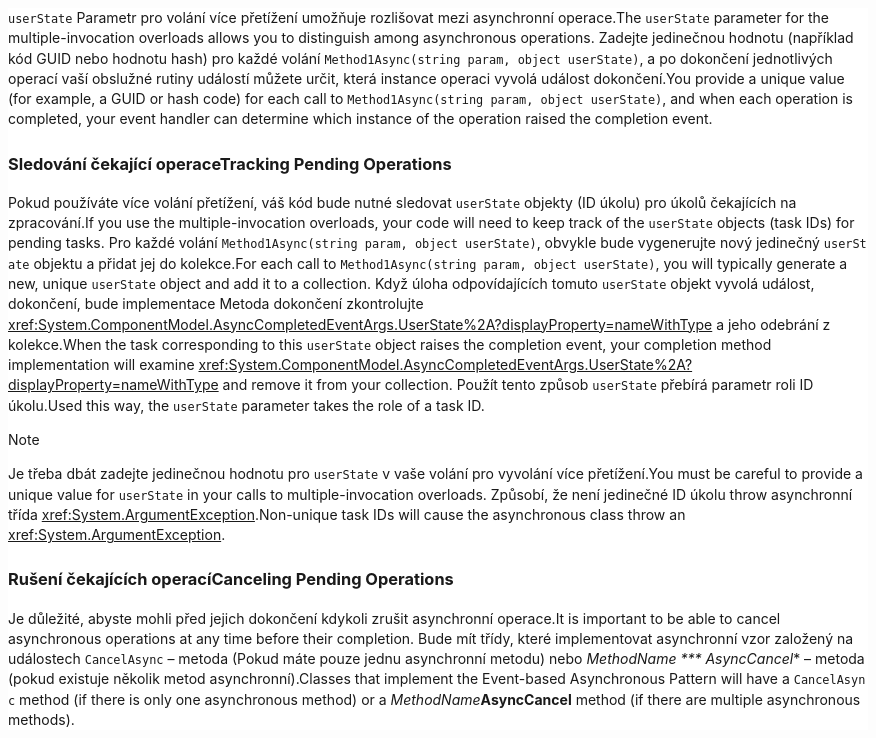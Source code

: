  <span data-ttu-id="da91d-144">`userState` Parametr pro volání více přetížení umožňuje rozlišovat mezi asynchronní operace.</span><span class="sxs-lookup"><span data-stu-id="da91d-144">The `userState` parameter for the multiple-invocation overloads allows you to distinguish among asynchronous operations.</span></span> <span data-ttu-id="da91d-145">Zadejte jedinečnou hodnotu (například kód GUID nebo hodnotu hash) pro každé volání `Method1Async(string param, object userState)`, a po dokončení jednotlivých operací vaší obslužné rutiny událostí můžete určit, která instance operaci vyvolá událost dokončení.</span><span class="sxs-lookup"><span data-stu-id="da91d-145">You provide a unique value (for example, a GUID or hash code) for each call to `Method1Async(string param, object userState)`, and when each operation is completed, your event handler can determine which instance of the operation raised the completion event.</span></span>  
  
### <a name="tracking-pending-operations"></a><span data-ttu-id="da91d-146">Sledování čekající operace</span><span class="sxs-lookup"><span data-stu-id="da91d-146">Tracking Pending Operations</span></span>  
 <span data-ttu-id="da91d-147">Pokud používáte více volání přetížení, váš kód bude nutné sledovat `userState` objekty (ID úkolu) pro úkolů čekajících na zpracování.</span><span class="sxs-lookup"><span data-stu-id="da91d-147">If you use the multiple-invocation overloads, your code will need to keep track of the `userState` objects (task IDs) for pending tasks.</span></span> <span data-ttu-id="da91d-148">Pro každé volání `Method1Async(string param, object userState)`, obvykle bude vygenerujte nový jedinečný `userState` objektu a přidat jej do kolekce.</span><span class="sxs-lookup"><span data-stu-id="da91d-148">For each call to `Method1Async(string param, object userState)`, you will typically generate a new, unique `userState` object and add it to a collection.</span></span> <span data-ttu-id="da91d-149">Když úloha odpovídajících tomuto `userState` objekt vyvolá událost, dokončení, bude implementace Metoda dokončení zkontrolujte <xref:System.ComponentModel.AsyncCompletedEventArgs.UserState%2A?displayProperty=nameWithType> a jeho odebrání z kolekce.</span><span class="sxs-lookup"><span data-stu-id="da91d-149">When the task corresponding to this `userState` object raises the completion event, your completion method implementation will examine <xref:System.ComponentModel.AsyncCompletedEventArgs.UserState%2A?displayProperty=nameWithType> and remove it from your collection.</span></span> <span data-ttu-id="da91d-150">Použít tento způsob `userState` přebírá parametr roli ID úkolu.</span><span class="sxs-lookup"><span data-stu-id="da91d-150">Used this way, the `userState` parameter takes the role of a task ID.</span></span>  
  
> [!NOTE]
>  <span data-ttu-id="da91d-151">Je třeba dbát zadejte jedinečnou hodnotu pro `userState` v vaše volání pro vyvolání více přetížení.</span><span class="sxs-lookup"><span data-stu-id="da91d-151">You must be careful to provide a unique value for `userState` in your calls to multiple-invocation overloads.</span></span> <span data-ttu-id="da91d-152">Způsobí, že není jedinečné ID úkolu throw asynchronní třída <xref:System.ArgumentException>.</span><span class="sxs-lookup"><span data-stu-id="da91d-152">Non-unique task IDs will cause the asynchronous class throw an <xref:System.ArgumentException>.</span></span>  
  
### <a name="canceling-pending-operations"></a><span data-ttu-id="da91d-153">Rušení čekajících operací</span><span class="sxs-lookup"><span data-stu-id="da91d-153">Canceling Pending Operations</span></span>  
 <span data-ttu-id="da91d-154">Je důležité, abyste mohli před jejich dokončení kdykoli zrušit asynchronní operace.</span><span class="sxs-lookup"><span data-stu-id="da91d-154">It is important to be able to cancel asynchronous operations at any time before their completion.</span></span> <span data-ttu-id="da91d-155">Bude mít třídy, které implementovat asynchronní vzor založený na událostech `CancelAsync` – metoda (Pokud máte pouze jednu asynchronní metodu) nebo *MethodName *** AsyncCancel** – metoda (pokud existuje několik metod asynchronní).</span><span class="sxs-lookup"><span data-stu-id="da91d-155">Classes that implement the Event-based Asynchronous Pattern will have a `CancelAsync` method (if there is only one asynchronous method) or a *MethodName***AsyncCancel** method (if there are multiple asynchronous methods).</span></span>  
  